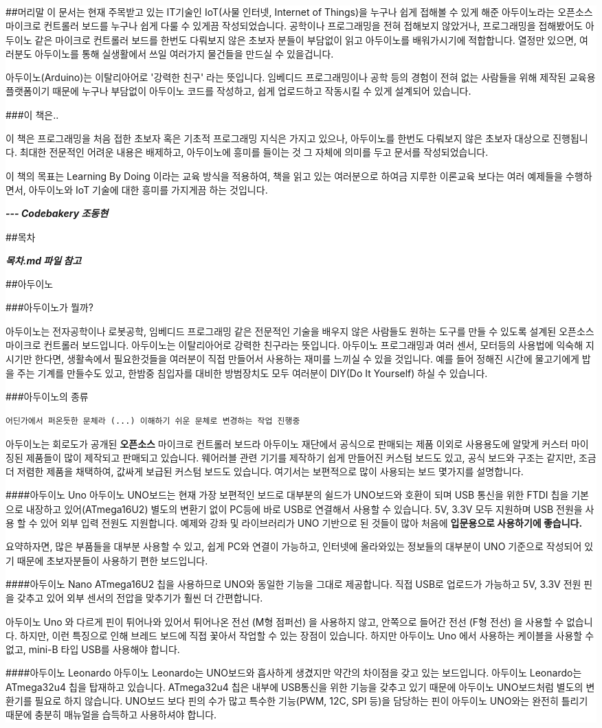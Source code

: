 ##머리말
이 문서는 현재 주목받고 있는 IT기술인 IoT(사물 인터넷, Internet of Things)을 누구나 쉽게 접해볼 수 있게 해준 아두이노라는 오픈소스 마이크로 컨트롤러 보드를 누구나 쉽게 다룰 수 있게끔 작성되었습니다. 공학이나 프로그래밍을 전혀 접해보지 않았거나, 프로그래밍을 접해봤어도 아두이노 같은 마이크로 컨트롤러 보드를 한번도 다뤄보지 않은 초보자 분들이 부담없이 읽고 아두이노를 배워가시기에 적합합니다. 열정만 있으면, 여러분도 아두이노를 통해 실생활에서 쓰일 여러가지 물건들을 만드실 수 있을겁니다.

아두이노(Arduino)는 이탈리아어로 '강력한 친구' 라는 뜻입니다. 임베디드 프로그래밍이나 공학 등의 경험이 전혀 없는 사람들을 위해 제작된 교육용 플랫폼이기 때문에 누구나 부담없이 아두이노 코드를 작성하고, 쉽게 업로드하고 작동시킬 수 있게 설계되어 있습니다.

###이 책은..

이 책은 프로그래밍을 처음 접한 초보자 혹은 기초적 프로그래밍 지식은 가지고 있으나, 아두이노를 한번도 다뤄보지 않은 초보자 대상으로 진행됩니다. 최대한 전문적인 어려운 내용은 배제하고, 아두이노에 흥미를 들이는 것 그 자체에 의미를 두고 문서를 작성되었습니다.

이 책의 목표는 Learning By Doing 이라는 교육 방식을 적용하여, 책을 읽고 있는 여러분으로 하여금 지루한 이론교육 보다는 여러 예제들을 수행하면서, 아두이노와 IoT 기술에 대한 흥미를 가지게끔 하는 것입니다.

***--- Codebakery 조동현***



##목차

***목차.md 파일 참고***

##아두이노

###아두이노가 뭘까?

아두이노는 전자공학이나 로봇공학, 임베디드 프로그래밍 같은 전문적인 기술을 배우지 않은 사람들도 원하는 도구를 만들 수 있도록 설계된 오픈소스 마이크로 컨트롤러 보드입니다. 아두이노는 이탈리아어로 강력한 친구라는 뜻입니다. 아두이노 프로그래밍과 여러 센서, 모터등의 사용법에 익숙해 지시기만 한다면, 생활속에서 필요한것들을 여러분이 직접 만들어서 사용하는 재미를 느끼실 수 있을 것입니다. 예를 들어 정해진 시간에 물고기에게 밥을 주는 기계를 만들수도 있고, 한밤중 침입자를 대비한 방범장치도 모두 여러분이 DIY(Do It Yourself) 하실 수 있습니다.

###아두이노의 종류

	어딘가에서 퍼온듯한 문체라 (...) 이해하기 쉬운 문체로 변경하는 작업 진행중

아두이노는 회로도가 공개된 **오픈소스** 마이크로 컨트롤러 보드라 아두이노 재단에서 공식으로 판매되는 제품 이외로 사용용도에 알맞게 커스터 마이징된 제품들이 많이 제작되고 판매되고 있습니다. 웨어러블 관련 기기를 제작하기 쉽게 만들어진 커스텀 보드도 있고, 공식 보드와 구조는 같지만, 조금더 저렴한 제품을 채택하여, 값싸게 보급된 커스텀 보드도 있습니다. 여기서는 보편적으로 많이 사용되는 보드 몇가지를 설명합니다.

####아두이노 Uno
아두이노 UNO보드는 현재 가장 보편적인 보드로 대부분의 쉴드가 UNO보드와 호환이 되며 USB 통신을 위한 FTDI 칩을 기본으로 내장하고 있어(ATmega16U2) 별도의 변환기 없이 PC등에 바로 USB로 연결해서 사용할 수 있습니다. 5V, 3.3V 모두 지원하며 USB 전원을 사용 할 수 있어 외부 입력 전원도 지원합니다. 예제와 강좌 및 라이브러리가 UNO 기반으로 된 것들이 많아 처음에 **입문용으로 사용하기에 좋습니다.**

요약하자면, 많은 부품들을 대부분 사용할 수 있고, 쉽게 PC와 연결이 가능하고, 인터넷에 올라와있는 정보들의 대부분이 UNO 기준으로 작성되어 있기 때문에 초보자분들이 사용하기 편한 보드입니다.

####아두이노 Nano
ATmega16U2 칩을 사용하므로 UNO와 동일한 기능을 그대로 제공합니다. 직접 USB로 업로드가 가능하고 5V, 3.3V 전원 핀을 갖추고 있어 외부 센서의 전압을 맞추기가 훨씬 더 간편합니다.

아두이노 Uno 와 다르게 핀이 튀어나와 있어서 튀어나온 전선 (M형 점퍼선) 을 사용하지 않고, 안쪽으로 들어간 전선 (F형 전선) 을 사용할 수 없습니다. 하지만, 이런 특징으로 인해 브레드 보드에 직접 꽃아서 작업할 수 있는 장점이 있습니다. 하지만 아두이노 Uno 에서 사용하는 케이블을 사용할 수 없고, mini-B 타입 USB를 사용해야 합니다.

####아두이노 Leonardo
아두이노 Leonardo는 UNO보드와 흡사하게 생겼지만 약간의 차이점을 갖고 있는 보드입니다. 아두이노 Leonardo는 ATmega32u4 칩을 탑재하고 있습니다. ATmega32u4 칩은 내부에 USB통신을 위한 기능을 갖추고 있기 때문에 아두이노 UNO보드처럼 별도의 변환기를 필요로 하지 않습니다. UNO보드 보다 핀의 수가 많고 특수한 기능(PWM, 12C, SPI 등)을 담당하는 핀이 아두이노 UNO와는 완전히 틀리기 때문에 충분히 매뉴얼을 습득하고 사용하셔야 합니다.
